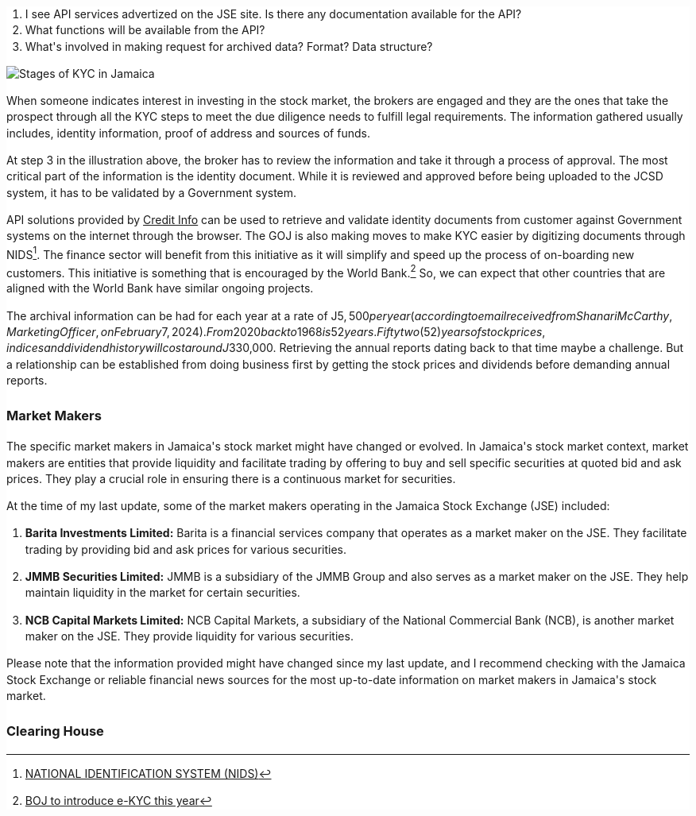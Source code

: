  1. I see API services advertized on the JSE site. Is there any documentation available for the API?
 2. What functions will be available from the API?
 3. What's involved in making request for archived data? Format? Data structure?

![Stages of KYC in Jamaica](/.attachments/jamaica.stock.exchange.landscape-kyc.png)

When someone indicates interest in investing in the stock market, the brokers are engaged and they are the ones that take the prospect through all the KYC steps to meet the due diligence needs to fulfill legal requirements. The information gathered usually includes, identity information, proof of address and sources of funds.

At step 3 in the illustration above, the broker has to review the information and take it through a process of approval. The most critical part of the information is the identity document. While it is reviewed and approved before being uploaded to the JCSD system, it has to be validated by a Government system.

API solutions provided by [Credit Info](https://creditinfo.com/) can be used to retrieve and validate identity documents from customer against Government systems on the internet through the browser. The GOJ is also making moves to make KYC easier by digitizing documents through NIDS[^2]. The finance sector will benefit from this initiative as it will simplify and speed up the process of on-boarding new customers. This initiative is something that is encouraged by the World Bank.[^3] So, we can expect that other countries that are aligned with the World Bank have similar ongoing projects.

The archival information can be had for each year at a rate of J$5,500 per year (according to email received from Shanari McCarthy, Marketing Officer, on February 7, 2024). From 2020 back to 1968 is 52 years. Fifty two (52) years of stock prices, indices and dividend history will cost around J$330,000. Retrieving the annual reports dating back to that time maybe a challenge. But a relationship can be established from doing business first by getting the stock prices and dividends before demanding annual reports.

### Market Makers

The specific market makers in Jamaica's stock market might have changed or evolved. In Jamaica's stock market context, market makers are entities that provide liquidity and facilitate trading by offering to buy and sell specific securities at quoted bid and ask prices. They play a crucial role in ensuring there is a continuous market for securities.

At the time of my last update, some of the market makers operating in the Jamaica Stock Exchange (JSE) included:

1. **Barita Investments Limited:** Barita is a financial services company that operates as a market maker on the JSE. They facilitate trading by providing bid and ask prices for various securities.

2. **JMMB Securities Limited:** JMMB is a subsidiary of the JMMB Group and also serves as a market maker on the JSE. They help maintain liquidity in the market for certain securities.

3. **NCB Capital Markets Limited:** NCB Capital Markets, a subsidiary of the National Commercial Bank (NCB), is another market maker on the JSE. They provide liquidity for various securities.

Please note that the information provided might have changed since my last update, and I recommend checking with the Jamaica Stock Exchange or reliable financial news sources for the most up-to-date information on market makers in Jamaica's stock market.

### Clearing House


[^1]: [Importance of Domain Authority as the Key Site Metric for Growth](https://www.responsify.com/importance-of-domain-authority/) by Ginny Dwyer
[^2]: [NATIONAL IDENTIFICATION SYSTEM (NIDS)](https://opm.gov.jm/portfolios/national-identification-system/)
[^3]: [BOJ to introduce e-KYC this year](https://www.jamaicaobserver.com/business/boj-to-introduce-e-kyc-this-year/)